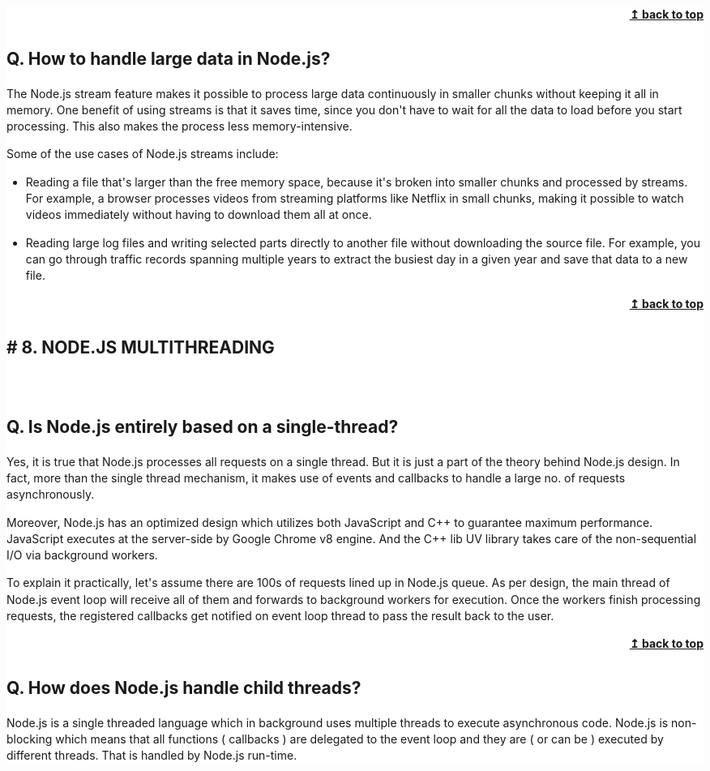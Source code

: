 <div align="right">
    <b><a href="#table-of-contents">↥ back to top</a></b>
</div>

## Q. How to handle large data in Node.js?

The Node.js stream feature makes it possible to process large data continuously in smaller chunks without keeping it all in memory. One benefit of using streams is that it saves time, since you don\'t have to wait for all the data to load before you start processing. This also makes the process less memory-intensive.

Some of the use cases of Node.js streams include:

* Reading a file that\'s larger than the free memory space, because it\'s broken into smaller chunks and processed by streams. For example, a browser processes videos from streaming platforms like Netflix in small chunks, making it possible to watch videos immediately without having to download them all at once.

* Reading large log files and writing selected parts directly to another file without downloading the source file. For example, you can go through traffic records spanning multiple years to extract the busiest day in a given year and save that data to a new file.

<div align="right">
    <b><a href="#table-of-contents">↥ back to top</a></b>
</div>

## # 8. NODE.JS MULTITHREADING

<br/>

## Q. Is Node.js entirely based on a single-thread?

Yes, it is true that Node.js processes all requests on a single thread. But it is just a part of the theory behind Node.js design. In fact, more than the single thread mechanism, it makes use of events and callbacks to handle a large no. of requests asynchronously.

Moreover, Node.js has an optimized design which utilizes both JavaScript and C++ to guarantee maximum performance. JavaScript executes at the server-side by Google Chrome v8 engine. And the C++ lib UV library takes care of the non-sequential I/O via background workers.

To explain it practically, let\'s assume there are 100s of requests lined up in Node.js queue. As per design, the main thread of Node.js event loop will receive all of them and forwards to background workers for execution. Once the workers finish processing requests, the registered callbacks get notified on event loop thread to pass the result back to the user.

<div align="right">
    <b><a href="#table-of-contents">↥ back to top</a></b>
</div>

## Q. How does Node.js handle child threads?

Node.js is a single threaded language which in background uses multiple threads to execute asynchronous code.
Node.js is non-blocking which means that all functions ( callbacks ) are delegated to the event loop and they are ( or can be ) executed by different threads. That is handled by Node.js run-time.
